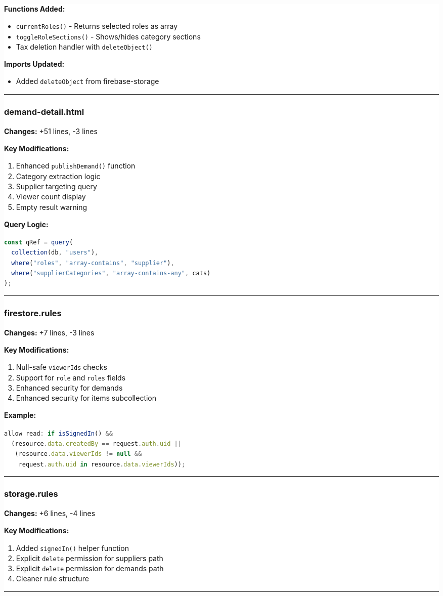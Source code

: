 **Functions Added:**
- `currentRoles()` - Returns selected roles as array
- `toggleRoleSections()` - Shows/hides category sections
- Tax deletion handler with `deleteObject()`

**Imports Updated:**
- Added `deleteObject` from firebase-storage

---

### demand-detail.html
**Changes:** +51 lines, -3 lines

**Key Modifications:**
1. Enhanced `publishDemand()` function
2. Category extraction logic
3. Supplier targeting query
4. Viewer count display
5. Empty result warning

**Query Logic:**
```javascript
const qRef = query(
  collection(db, "users"),
  where("roles", "array-contains", "supplier"),
  where("supplierCategories", "array-contains-any", cats)
);
```

---

### firestore.rules
**Changes:** +7 lines, -3 lines

**Key Modifications:**
1. Null-safe `viewerIds` checks
2. Support for `role` and `roles` fields
3. Enhanced security for demands
4. Enhanced security for items subcollection

**Example:**
```javascript
allow read: if isSignedIn() &&
  (resource.data.createdBy == request.auth.uid ||
   (resource.data.viewerIds != null && 
    request.auth.uid in resource.data.viewerIds));
```

---

### storage.rules
**Changes:** +6 lines, -4 lines

**Key Modifications:**
1. Added `signedIn()` helper function
2. Explicit `delete` permission for suppliers path
3. Explicit `delete` permission for demands path
4. Cleaner rule structure

---
